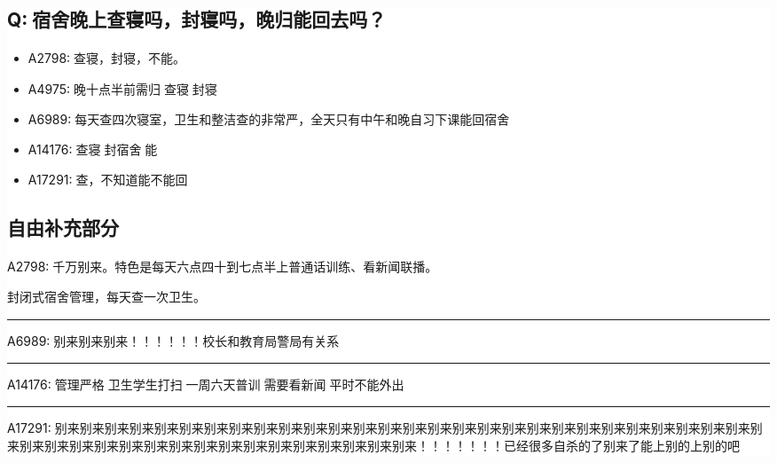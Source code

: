 ## Q: 宿舍晚上查寝吗，封寝吗，晚归能回去吗？

- A2798: 查寝，封寝，不能。

- A4975: 晚十点半前需归 查寝 封寝

- A6989: 每天查四次寝室，卫生和整洁查的非常严，全天只有中午和晚自习下课能回宿舍

- A14176: 查寝 封宿舍 能

- A17291: 查，不知道能不能回

## 自由补充部分

A2798: 千万别来。特色是每天六点四十到七点半上普通话训练、看新闻联播。

封闭式宿舍管理，每天查一次卫生。

***

A6989: 别来别来别来！！！！！！校长和教育局警局有关系

***

A14176: 管理严格 卫生学生打扫 一周六天普训 需要看新闻 平时不能外出

***

A17291: 别来别来别来别来别来别来别来别来别来别来别来别来别来别来别来别来别来别来别来别来别来别来别来别来别来别来别来别来别来别来别来别来别来别来别来别来别来别来别来别来别来别来别来别来别来！！！！！！！已经很多自杀的了别来了能上别的上别的吧